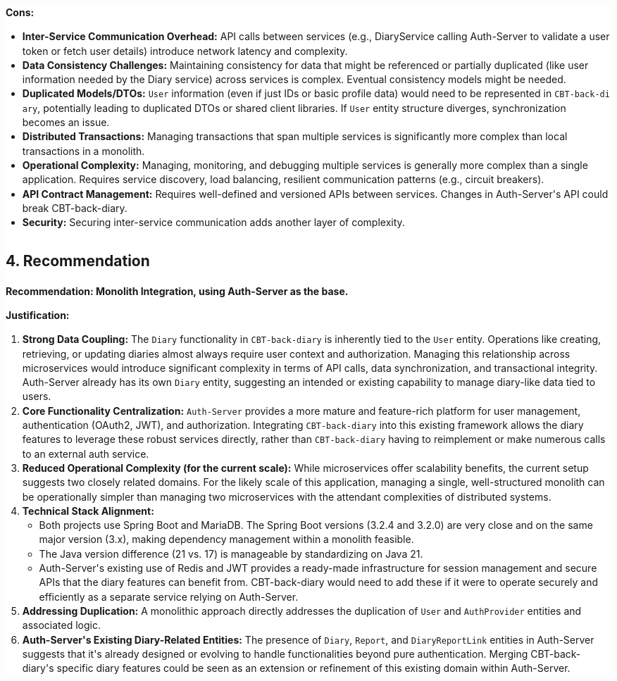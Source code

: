 **Cons:**

*   **Inter-Service Communication Overhead:** API calls between services (e.g., DiaryService calling Auth-Server to validate a user token or fetch user details) introduce network latency and complexity.
*   **Data Consistency Challenges:** Maintaining consistency for data that might be referenced or partially duplicated (like user information needed by the Diary service) across services is complex. Eventual consistency models might be needed.
*   **Duplicated Models/DTOs:** `User` information (even if just IDs or basic profile data) would need to be represented in `CBT-back-diary`, potentially leading to duplicated DTOs or shared client libraries. If `User` entity structure diverges, synchronization becomes an issue.
*   **Distributed Transactions:** Managing transactions that span multiple services is significantly more complex than local transactions in a monolith.
*   **Operational Complexity:** Managing, monitoring, and debugging multiple services is generally more complex than a single application. Requires service discovery, load balancing, resilient communication patterns (e.g., circuit breakers).
*   **API Contract Management:** Requires well-defined and versioned APIs between services. Changes in Auth-Server's API could break CBT-back-diary.
*   **Security:** Securing inter-service communication adds another layer of complexity.

## 4. Recommendation

**Recommendation: Monolith Integration, using Auth-Server as the base.**

**Justification:**

1.  **Strong Data Coupling:** The `Diary` functionality in `CBT-back-diary` is inherently tied to the `User` entity. Operations like creating, retrieving, or updating diaries almost always require user context and authorization. Managing this relationship across microservices would introduce significant complexity in terms of API calls, data synchronization, and transactional integrity. Auth-Server already has its own `Diary` entity, suggesting an intended or existing capability to manage diary-like data tied to users.
2.  **Core Functionality Centralization:** `Auth-Server` provides a more mature and feature-rich platform for user management, authentication (OAuth2, JWT), and authorization. Integrating `CBT-back-diary` into this existing framework allows the diary features to leverage these robust services directly, rather than `CBT-back-diary` having to reimplement or make numerous calls to an external auth service.
3.  **Reduced Operational Complexity (for the current scale):** While microservices offer scalability benefits, the current setup suggests two closely related domains. For the likely scale of this application, managing a single, well-structured monolith can be operationally simpler than managing two microservices with the attendant complexities of distributed systems.
4.  **Technical Stack Alignment:**
    *   Both projects use Spring Boot and MariaDB. The Spring Boot versions (3.2.4 and 3.2.0) are very close and on the same major version (3.x), making dependency management within a monolith feasible.
    *   The Java version difference (21 vs. 17) is manageable by standardizing on Java 21.
    *   Auth-Server's existing use of Redis and JWT provides a ready-made infrastructure for session management and secure APIs that the diary features can benefit from. CBT-back-diary would need to add these if it were to operate securely and efficiently as a separate service relying on Auth-Server.
5.  **Addressing Duplication:** A monolithic approach directly addresses the duplication of `User` and `AuthProvider` entities and associated logic.
6.  **Auth-Server's Existing Diary-Related Entities:** The presence of `Diary`, `Report`, and `DiaryReportLink` entities in Auth-Server suggests that it's already designed or evolving to handle functionalities beyond pure authentication. Merging CBT-back-diary's specific diary features could be seen as an extension or refinement of this existing domain within Auth-Server.
